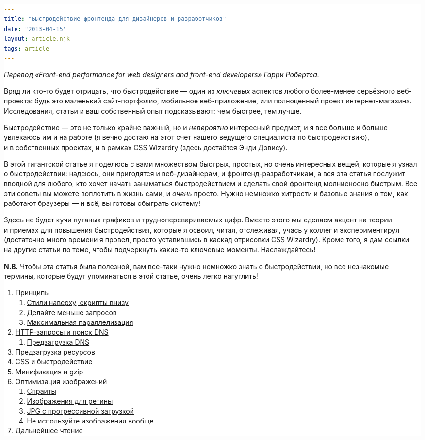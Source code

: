 ```yaml
---
title: "Быстродействие фронтенда для дизайнеров и разработчиков"
date: "2013-04-15"
layout: article.njk
tags: article
---
```


_Перевод «[Front-end performance for web designers and front-end developers](http://csswizardry.com/2013/01/front-end-performance-for-web-designers-and-front-end-developers/)» Гарри Робертса._

Вряд ли кто-то будет отрицать, что быстродействие — один из _ключевых_ аспектов любого более-менее серьёзного веб-проекта: будь это маленький сайт-портфолио, мобильное веб-приложение, или полноценный проект интернет-магазина. Исследования, статьи и ваш собственный опыт подсказывают: чем быстрее, тем лучше.

Быстродействие — это не только крайне важный, но и _невероятно_ интересный предмет, и я все больше и больше увлекаюсь им и на работе (я вечно достаю на этот счет нашего ведущего специалиста по быстродействию), и в собственных проектах, и в рамках CSS Wizardry (здесь достаётся [Энди Дэвису](http://twitter.com/andydavies)).

В этой гигантской статье я поделюсь с вами множеством быстрых, простых, но очень интересных вещей, которые я узнал о быстродействии: надеюсь, они пригодятся и веб-дизайнерам, и фронтенд-разработчикам, а вся эта статья послужит вводной для любого, кто хочет начать заниматься быстродействием и сделать свой фронтенд молниеносно быстрым. Все эти советы вы можете воплотить в жизнь сами, и _очень_ просто. Нужно немножко хитрости и базовые знания о том, как работают браузеры — и всё, вы готовы обыграть систему!

Здесь не будет кучи путаных графиков и трудноперевариваемых цифр. Вместо этого мы сделаем акцент на теории и приемах для повышения быстродействия, которые я освоил, читая, отслеживая, учась у коллег и экспериментируя (достаточно много времени я провел, просто уставившись в каскад отрисовки CSS Wizardry). Кроме того, я дам ссылки на другие статьи по теме, чтобы подчеркнуть какие-то ключевые моменты. Наслаждайтесь!

**N.B.** Чтобы эта статья была полезной, вам все-таки нужно немножко знать о быстродействии, но все незнакомые термины, которые будут упоминаться в этой статье, очень легко нагуглить!

1. [Принципы](#section:the-basics)
    1. [Стили наверху, скрипты внизу](#section:styles-at-the-top-scripts-at-the-bottom)
    2. [Делайте меньше запросов](#section:make-fewer-requests)
    3. [Максимальная параллелизация](#section:maximising-parallelisation)
2. [HTTP-запросы и поиск DNS](#section:http-requests-and-dns-lookups)
    1. [Предзагрузка DNS](#section:dns-prefetching)
3. [Предзагрузка ресурсов](#section:resource-prefetching)
4. [CSS и быстродействие](#section:css-and-performance)
5. [Минификация и gzip](#section:gzipping-and-minifying)
6. [Оптимизация изображений](#section:optimising-images)
    1. [Спрайты](#section:spriting)
    2. [Изображения для ретины](#section:retina-images)
    3. [JPG с прогрессивной загрузкой](#section:progressive-jpgs)
    4. [Не используйте изображения вообще](#section:use-no-images-at-all)
7. [Дальнейшее чтение](#section:further-reading)
